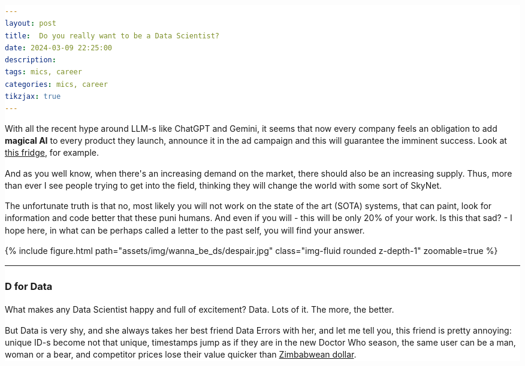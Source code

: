 ```yaml
---
layout: post
title:  Do you really want to be a Data Scientist? 
date: 2024-03-09 22:25:00
description:
tags: mics, career
categories: mics, career
tikzjax: true
---
```


With all the recent hype around LLM-s like ChatGPT and Gemini, it seems that now every company feels an obligation 
to add **magical AI** to every product they launch, announce it in the ad campaign and this will guarantee the imminent
success. Look at [this fridge](https://news.samsung.com/us/new-food-ai-looks-inside-fridge-help-find-perfect-things-cook-already/), 
for example.

And as you well know, when there's an increasing demand on the market, there should also be an increasing supply. 
Thus, more than ever I see people trying to get into the field, thinking they will change the world with some sort of
SkyNet. 

The unfortunate truth is that no, most likely you will not work on the state of the art (SOTA) systems, that can 
paint, look for information and code better that these puni humans. And even if you will - this will be only 20% of 
your work. Is this that sad? - I hope here, in what can be perhaps called a letter to the past self,
you will find your answer.

<div class="row mt-3">
    <div class="col-sm mt-3 mt-md-0">
        {% include figure.html path="assets/img/wanna_be_ds/despair.jpg" class="img-fluid rounded z-depth-1" zoomable=true %}
    </div>

</div>

---

### D for Data
What makes any Data Scientist happy and full of excitement? Data. Lots of it. The more, the better. 

But Data is very shy, and she always takes her best friend Data Errors with her, and let me tell you, this friend is 
pretty annoying: unique ID-s become not that unique, timestamps jump as if they are in the new Doctor Who season,
the same user can be a man, woman or a bear, and competitor
prices lose their value quicker than [Zimbabwean dollar](https://en.wikipedia.org/wiki/Zimbabwean_dollar).
